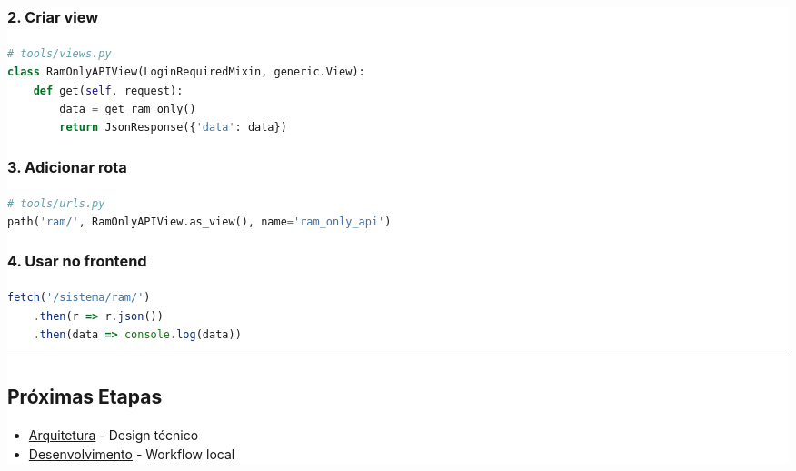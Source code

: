 ### 2. Criar view

```python
# tools/views.py
class RamOnlyAPIView(LoginRequiredMixin, generic.View):
    def get(self, request):
        data = get_ram_only()
        return JsonResponse({'data': data})
```

### 3. Adicionar rota

```python
# tools/urls.py
path('ram/', RamOnlyAPIView.as_view(), name='ram_only_api')
```

### 4. Usar no frontend

```javascript
fetch('/sistema/ram/')
    .then(r => r.json())
    .then(data => console.log(data))
```

---

## Próximas Etapas

- [Arquitetura](./architecture.md) - Design técnico
- [Desenvolvimento](./development.md) - Workflow local

